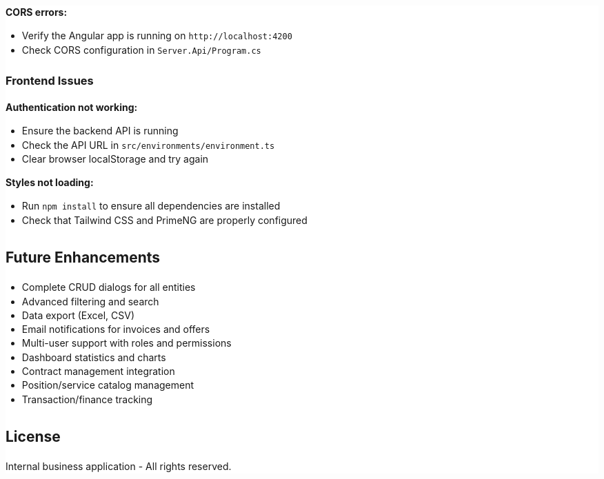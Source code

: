 **CORS errors:**
- Verify the Angular app is running on `http://localhost:4200`
- Check CORS configuration in `Server.Api/Program.cs`

### Frontend Issues

**Authentication not working:**
- Ensure the backend API is running
- Check the API URL in `src/environments/environment.ts`
- Clear browser localStorage and try again

**Styles not loading:**
- Run `npm install` to ensure all dependencies are installed
- Check that Tailwind CSS and PrimeNG are properly configured

## Future Enhancements

- Complete CRUD dialogs for all entities
- Advanced filtering and search
- Data export (Excel, CSV)
- Email notifications for invoices and offers
- Multi-user support with roles and permissions
- Dashboard statistics and charts
- Contract management integration
- Position/service catalog management
- Transaction/finance tracking

## License

Internal business application - All rights reserved.
